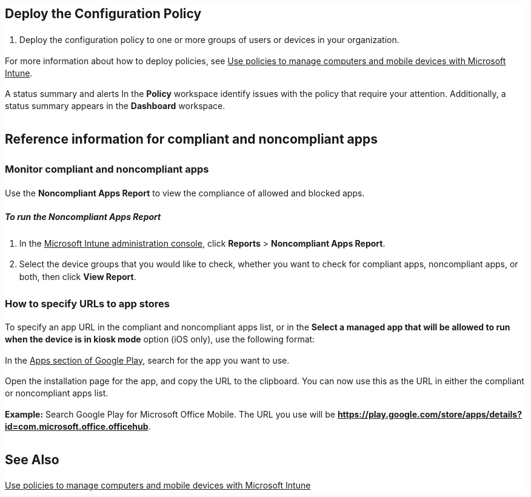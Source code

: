 ## Deploy the Configuration Policy

1.  Deploy the configuration policy to one or more groups of users or devices in your organization.

For more information about how to deploy policies, see [Use policies to manage computers and mobile devices with Microsoft Intune](../Topic/Use-policies-to-manage-computers-and-mobile-devices-with-Microsoft-Intune.md).

A status summary and alerts In the **Policy** workspace identify issues with the policy that require your attention. Additionally, a status summary appears in the **Dashboard** workspace.

## Reference information for compliant and noncompliant apps

### Monitor compliant and noncompliant apps
Use the **Noncompliant Apps Report** to view the compliance of allowed and blocked apps.

##### To run the Noncompliant Apps Report

1.  In the [Microsoft Intune administration console](https://manage.microsoft.com), click **Reports** &gt; **Noncompliant Apps Report**.

2.  Select the device groups that you would like to check, whether you want to check for compliant apps, noncompliant apps, or both, then click **View Report**.

### <a name="BKMK_URL"></a>How to specify URLs to app stores
To specify an app URL in the compliant and noncompliant apps list, or in the **Select a managed app that will be allowed to run when the device is in kiosk mode** option (iOS only), use the following format:

In the [Apps section of Google Play](https://play.google.com/store/apps), search for the app you want to use.

Open the installation page for the app, and copy the URL to the clipboard. You can now use this as the URL in either the compliant or noncompliant apps list.

**Example:** Search Google Play for Microsoft Office Mobile. The URL you use will be **https://play.google.com/store/apps/details?id=com.microsoft.office.officehub**.

## See Also
[Use policies to manage computers and mobile devices with Microsoft Intune](../Topic/Use-policies-to-manage-computers-and-mobile-devices-with-Microsoft-Intune.md)

